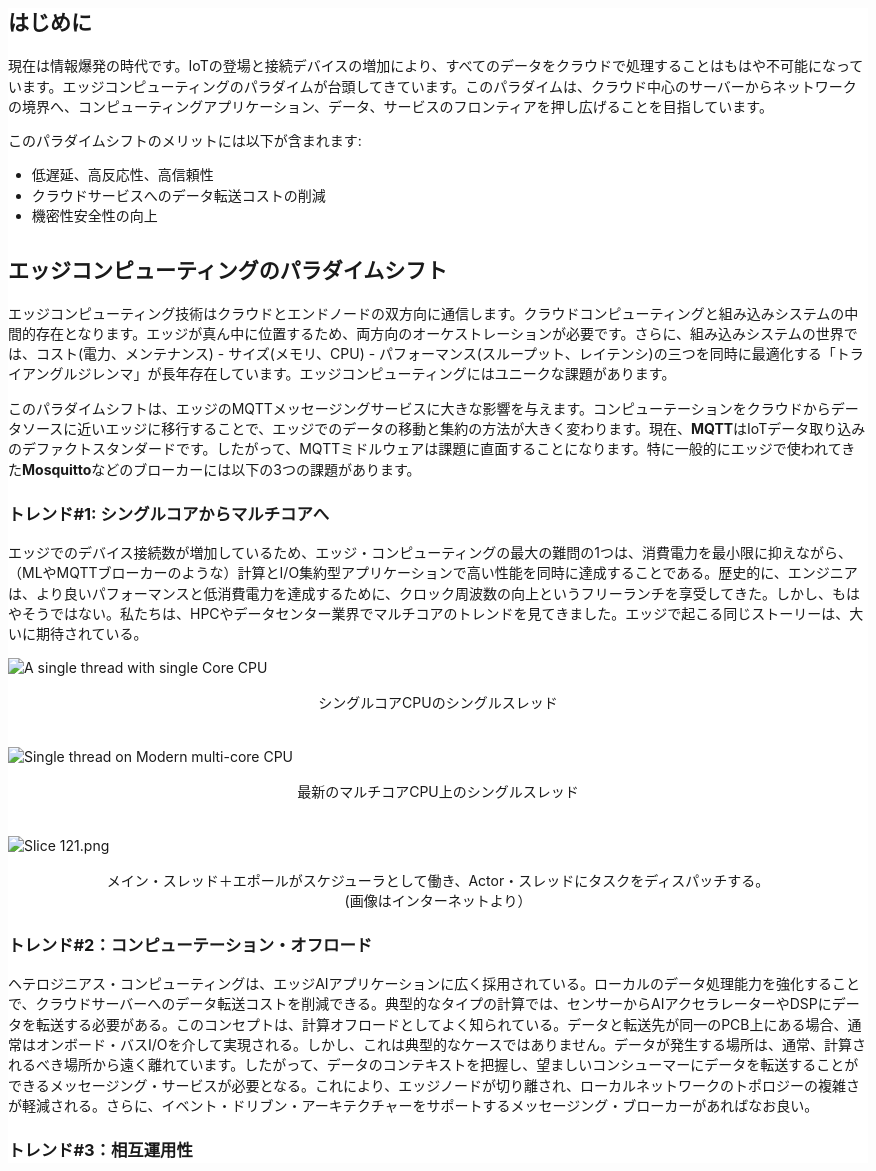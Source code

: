 ## はじめに

現在は情報爆発の時代です。IoTの登場と接続デバイスの増加により、すべてのデータをクラウドで処理することはもはや不可能になっています。エッジコンピューティングのパラダイムが台頭してきています。このパラダイムは、クラウド中心のサーバーからネットワークの境界へ、コンピューティングアプリケーション、データ、サービスのフロンティアを押し広げることを目指しています。

このパラダイムシフトのメリットには以下が含まれます:

- 低遅延、高反応性、高信頼性
- クラウドサービスへのデータ転送コストの削減
- 機密性安全性の向上

## エッジコンピューティングのパラダイムシフト

エッジコンピューティング技術はクラウドとエンドノードの双方向に通信します。クラウドコンピューティングと組み込みシステムの中間的存在となります。エッジが真ん中に位置するため、両方向のオーケストレーションが必要です。さらに、組み込みシステムの世界では、コスト(電力、メンテナンス) - サイズ(メモリ、CPU) - パフォーマンス(スループット、レイテンシ)の三つを同時に最適化する「トライアングルジレンマ」が長年存在しています。エッジコンピューティングにはユニークな課題があります。

このパラダイムシフトは、エッジのMQTTメッセージングサービスに大きな影響を与えます。コンピューテーションをクラウドからデータソースに近いエッジに移行することで、エッジでのデータの移動と集約の方法が大きく変わります。現在、**MQTT**はIoTデータ取り込みのデファクトスタンダードです。したがって、MQTTミドルウェアは課題に直面することになります。特に一般的にエッジで使われてきた**Mosquitto**などのブローカーには以下の3つの課題があります。

### **トレンド#1: シングルコアからマルチコアへ**

エッジでのデバイス接続数が増加しているため、エッジ・コンピューティングの最大の難問の1つは、消費電力を最小限に抑えながら、（MLやMQTTブローカーのような）計算とI/O集約型アプリケーションで高い性能を同時に達成することである。歴史的に、エンジニアは、より良いパフォーマンスと低消費電力を達成するために、クロック周波数の向上というフリーランチを享受してきた。しかし、もはやそうではない。私たちは、HPCやデータセンター業界でマルチコアのトレンドを見てきました。エッジで起こる同じストーリーは、大いに期待されている。

![A single thread with single Core CPU](https://assets.emqx.com/images/4e2d47de56a16f4b14980fcb6280cde0.png)

<center>シングルコアCPUのシングルスレッド</center>

<br>

![Single thread on Modern multi-core CPU](https://assets.emqx.com/images/557a6f8519fe50021c90ca201c1f5057.png)

<center>最新のマルチコアCPU上のシングルスレッド</center>

<br>

![Slice 121.png](https://assets.emqx.com/images/e3409a3453ed5cb1fba4bdb607ef6f64.png) 

<center>メイン・スレッド＋エポールがスケジューラとして働き、Actor・スレッドにタスクをディスパッチする。</center>
<center>(画像はインターネットより）</center>

### トレンド#2：**コンピューテーション・オフロード**

ヘテロジニアス・コンピューティングは、エッジAIアプリケーションに広く採用されている。ローカルのデータ処理能力を強化することで、クラウドサーバーへのデータ転送コストを削減できる。典型的なタイプの計算では、センサーからAIアクセラレーターやDSPにデータを転送する必要がある。このコンセプトは、計算オフロードとしてよく知られている。データと転送先が同一のPCB上にある場合、通常はオンボード・バスI/Oを介して実現される。しかし、これは典型的なケースではありません。データが発生する場所は、通常、計算されるべき場所から遠く離れています。したがって、データのコンテキストを把握し、望ましいコンシューマーにデータを転送することができるメッセージング・サービスが必要となる。これにより、エッジノードが切り離され、ローカルネットワークのトポロジーの複雑さが軽減される。さらに、イベント・ドリブン・アーキテクチャーをサポートするメッセージング・ブローカーがあればなお良い。

### トレンド#3：相互運用性
